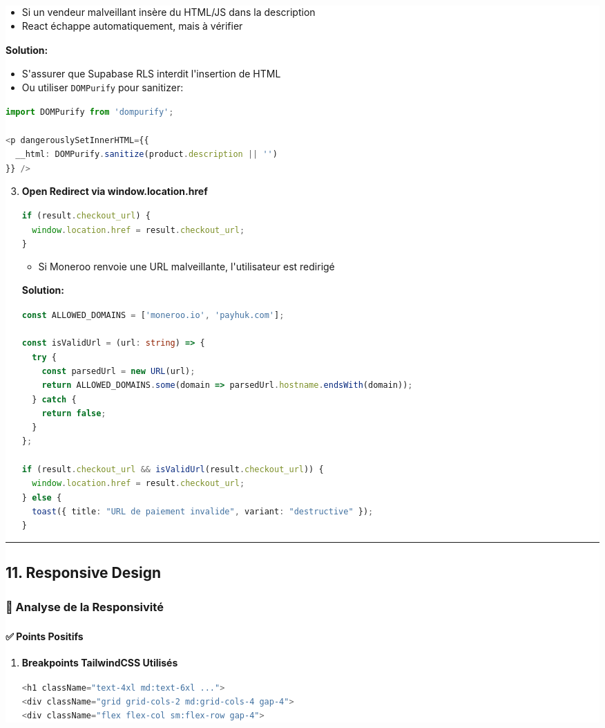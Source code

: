    - Si un vendeur malveillant insère du HTML/JS dans la description
   - React échappe automatiquement, mais à vérifier

   **Solution:**
   - S'assurer que Supabase RLS interdit l'insertion de HTML
   - Ou utiliser `DOMPurify` pour sanitizer:
   ```typescript
   import DOMPurify from 'dompurify';

   <p dangerouslySetInnerHTML={{ 
     __html: DOMPurify.sanitize(product.description || '') 
   }} />
   ```

3. **Open Redirect via window.location.href**
   ```typescript
   if (result.checkout_url) {
     window.location.href = result.checkout_url;
   }
   ```

   - Si Moneroo renvoie une URL malveillante, l'utilisateur est redirigé

   **Solution:**
   ```typescript
   const ALLOWED_DOMAINS = ['moneroo.io', 'payhuk.com'];

   const isValidUrl = (url: string) => {
     try {
       const parsedUrl = new URL(url);
       return ALLOWED_DOMAINS.some(domain => parsedUrl.hostname.endsWith(domain));
     } catch {
       return false;
     }
   };

   if (result.checkout_url && isValidUrl(result.checkout_url)) {
     window.location.href = result.checkout_url;
   } else {
     toast({ title: "URL de paiement invalide", variant: "destructive" });
   }
   ```

---

## 11. Responsive Design

### 📱 Analyse de la Responsivité

#### ✅ **Points Positifs**

1. **Breakpoints TailwindCSS Utilisés**
   ```typescript
   <h1 className="text-4xl md:text-6xl ...">
   <div className="grid grid-cols-2 md:grid-cols-4 gap-4">
   <div className="flex flex-col sm:flex-row gap-4">
   ```
